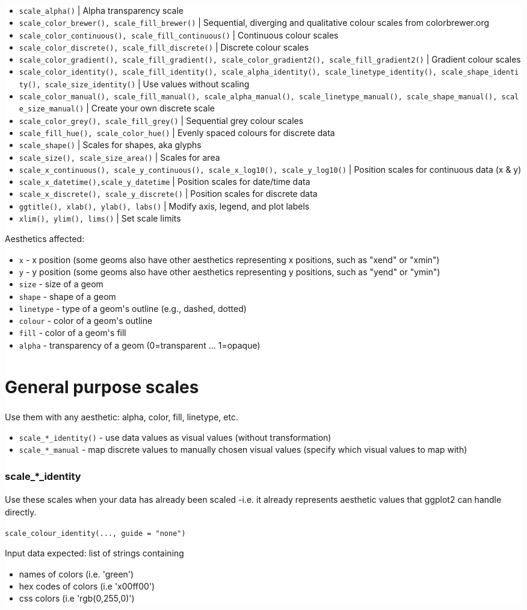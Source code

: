 - `scale_alpha()` | Alpha transparency scale
- `scale_color_brewer(), scale_fill_brewer()` | Sequential, diverging and qualitative colour scales from colorbrewer.org
- `scale_color_continuous(), scale_fill_continuous()` | Continuous colour scales
- `scale_color_discrete(), scale_fill_discrete()` | Discrete colour scales
- `scale_color_gradient(), scale_fill_gradient(), scale_color_gradient2(), scale_fill_gradient2()` | Gradient colour scales
- `scale_color_identity(), scale_fill_identity(), scale_alpha_identity(), scale_linetype_identity(), scale_shape_identity(), scale_size_identity()` | Use values without scaling
- `scale_color_manual(), scale_fill_manual(), scale_alpha_manual(), scale_linetype_manual(), scale_shape_manual(), scale_size_manual()` | Create your own discrete scale
- `scale_color_grey(), scale_fill_grey()` | Sequential grey colour scales
- `scale_fill_hue(), scale_color_hue()` | Evenly spaced colours for discrete data
- `scale_shape()` | Scales for shapes, aka glyphs
- `scale_size(), scale_size_area()` | Scales for area
- `scale_x_continuous(), scale_y_continuous(), scale_x_log10(), scale_y_log10()` | Position scales for continuous data (x & y)
- `scale_x_datetime(),scale_y_datetime` | Position scales for date/time data
- `scale_x_discrete(), scale_y_discrete()` | Position scales for discrete data
- `ggtitle(), xlab(), ylab(), labs()` | Modify axis, legend, and plot labels
- `xlim(), ylim(), lims()` | Set scale limits

Aesthetics affected:

- `x` - x position (some geoms also have other aesthetics representing x positions, such as "xend" or "xmin")
- `y` - y position (some geoms also have other aesthetics representing y positions, such as "yend" or "ymin")
- `size` - size of a geom
- `shape` - shape of a geom
- `linetype` - type of a geom's outline (e.g., dashed, dotted)
- `colour` - color of a geom's outline
- `fill` - color of a geom's fill
- `alpha` - transparency of a geom (0=transparent ... 1=opaque)


# General purpose scales
Use them with any aesthetic: alpha, color, fill, linetype, etc. 
* `scale_*_identity()` - use data values as visual values (without transformation)
* `scale_*_manual` - map discrete values to manually chosen visual values (specify which visual values to map with)

### scale_*_identity

Use these scales when your data has already been scaled -i.e. it already represents aesthetic values that ggplot2 can handle directly. 

`scale_colour_identity(..., guide = "none")`

Input data expected: list of strings containing
- names of colors (i.e. 'green')
- hex codes of colors (i.e 'x00ff00')
- css colors (i.e 'rgb(0,255,0)')
 